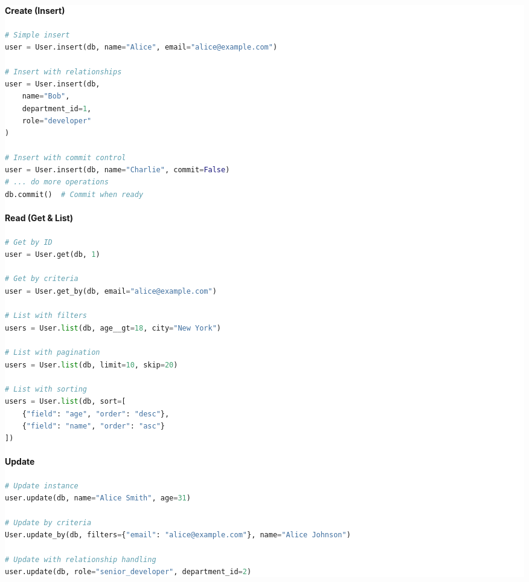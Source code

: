 #### Create (Insert)

```python
# Simple insert
user = User.insert(db, name="Alice", email="alice@example.com")

# Insert with relationships
user = User.insert(db,
    name="Bob",
    department_id=1,
    role="developer"
)

# Insert with commit control
user = User.insert(db, name="Charlie", commit=False)
# ... do more operations
db.commit()  # Commit when ready
```

#### Read (Get & List)

```python
# Get by ID
user = User.get(db, 1)

# Get by criteria
user = User.get_by(db, email="alice@example.com")

# List with filters
users = User.list(db, age__gt=18, city="New York")

# List with pagination
users = User.list(db, limit=10, skip=20)

# List with sorting
users = User.list(db, sort=[
    {"field": "age", "order": "desc"},
    {"field": "name", "order": "asc"}
])
```

#### Update

```python
# Update instance
user.update(db, name="Alice Smith", age=31)

# Update by criteria
User.update_by(db, filters={"email": "alice@example.com"}, name="Alice Johnson")

# Update with relationship handling
user.update(db, role="senior_developer", department_id=2)
```
